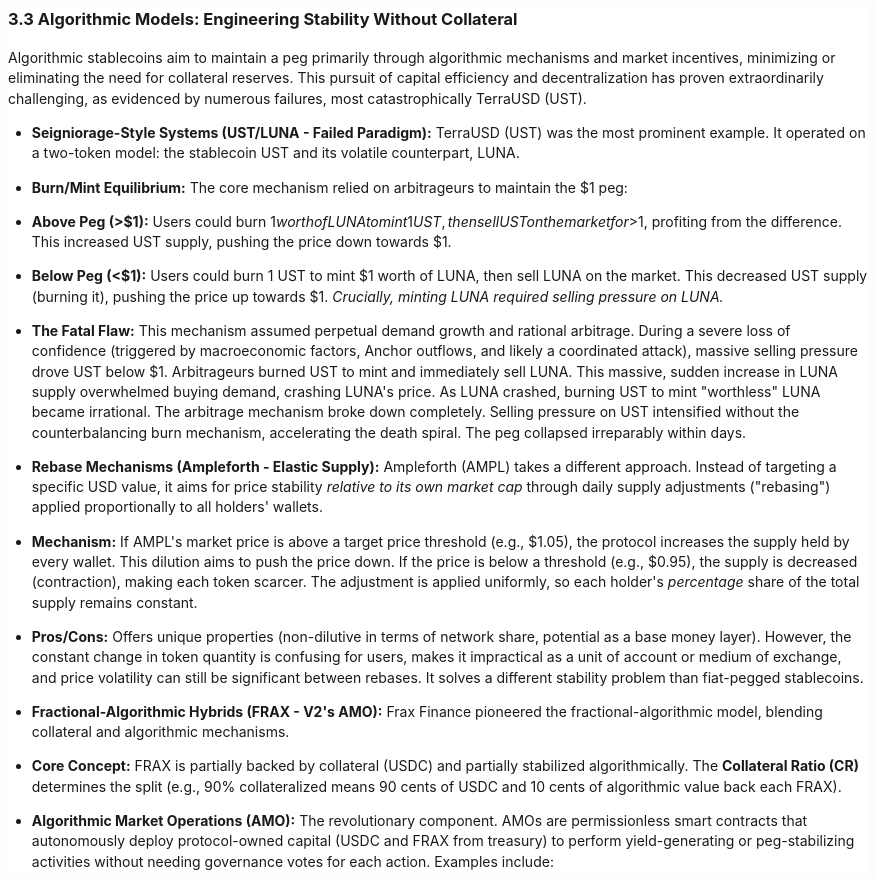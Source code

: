 ### 3.3 Algorithmic Models: Engineering Stability Without Collateral

Algorithmic stablecoins aim to maintain a peg primarily through algorithmic mechanisms and market incentives, minimizing or eliminating the need for collateral reserves. This pursuit of capital efficiency and decentralization has proven extraordinarily challenging, as evidenced by numerous failures, most catastrophically TerraUSD (UST).

*   **Seigniorage-Style Systems (UST/LUNA - Failed Paradigm):** TerraUSD (UST) was the most prominent example. It operated on a two-token model: the stablecoin UST and its volatile counterpart, LUNA.

*   **Burn/Mint Equilibrium:** The core mechanism relied on arbitrageurs to maintain the $1 peg:

*   **Above Peg (>$1):** Users could burn $1 worth of LUNA to mint 1 UST, then sell UST on the market for >$1, profiting from the difference. This increased UST supply, pushing the price down towards $1.

*   **Below Peg (<$1):** Users could burn 1 UST to mint $1 worth of LUNA, then sell LUNA on the market. This decreased UST supply (burning it), pushing the price up towards $1. *Crucially, minting LUNA required selling pressure on LUNA.*

*   **The Fatal Flaw:** This mechanism assumed perpetual demand growth and rational arbitrage. During a severe loss of confidence (triggered by macroeconomic factors, Anchor outflows, and likely a coordinated attack), massive selling pressure drove UST below $1. Arbitrageurs burned UST to mint and immediately sell LUNA. This massive, sudden increase in LUNA supply overwhelmed buying demand, crashing LUNA's price. As LUNA crashed, burning UST to mint "worthless" LUNA became irrational. The arbitrage mechanism broke down completely. Selling pressure on UST intensified without the counterbalancing burn mechanism, accelerating the death spiral. The peg collapsed irreparably within days.

*   **Rebase Mechanisms (Ampleforth - Elastic Supply):** Ampleforth (AMPL) takes a different approach. Instead of targeting a specific USD value, it aims for price stability *relative to its own market cap* through daily supply adjustments ("rebasing") applied proportionally to all holders' wallets.

*   **Mechanism:** If AMPL's market price is above a target price threshold (e.g., $1.05), the protocol increases the supply held by every wallet. This dilution aims to push the price down. If the price is below a threshold (e.g., $0.95), the supply is decreased (contraction), making each token scarcer. The adjustment is applied uniformly, so each holder's *percentage* share of the total supply remains constant.

*   **Pros/Cons:** Offers unique properties (non-dilutive in terms of network share, potential as a base money layer). However, the constant change in token quantity is confusing for users, makes it impractical as a unit of account or medium of exchange, and price volatility can still be significant between rebases. It solves a different stability problem than fiat-pegged stablecoins.

*   **Fractional-Algorithmic Hybrids (FRAX - V2's AMO):** Frax Finance pioneered the fractional-algorithmic model, blending collateral and algorithmic mechanisms.

*   **Core Concept:** FRAX is partially backed by collateral (USDC) and partially stabilized algorithmically. The **Collateral Ratio (CR)** determines the split (e.g., 90% collateralized means 90 cents of USDC and 10 cents of algorithmic value back each FRAX).

*   **Algorithmic Market Operations (AMO):** The revolutionary component. AMOs are permissionless smart contracts that autonomously deploy protocol-owned capital (USDC and FRAX from treasury) to perform yield-generating or peg-stabilizing activities without needing governance votes for each action. Examples include:
